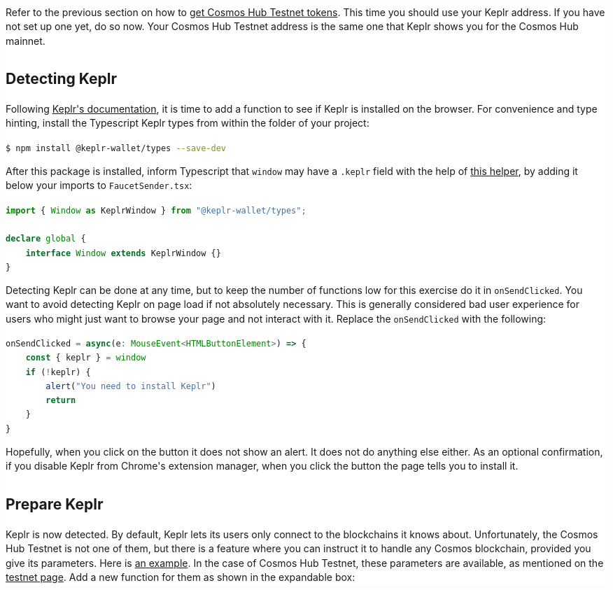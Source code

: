 Refer to the previous section on how to [get Cosmos Hub Testnet tokens](./first-steps.md). This time you should use your Keplr address. If you have not set up one yet, do so now. Your Cosmos Hub Testnet address is the same one that Keplr shows you for the Cosmos Hub mainnet.

## Detecting Keplr

Following [Keplr's documentation](https://docs.keplr.app/api/#how-to-detect-keplr), it is time to add a function to see if Keplr is installed on the browser. For convenience and type hinting, install the Typescript Keplr types from within the folder of your project:

```sh
$ npm install @keplr-wallet/types --save-dev
```

After this package is installed, inform Typescript that `window` may have a `.keplr` field with the help of [this helper](https://github.com/chainapsis/keplr-wallet/tree/master/docs/api#keplr-specific-features), by adding it below your imports to `FaucetSender.tsx`:

```typescript
import { Window as KeplrWindow } from "@keplr-wallet/types";

declare global {
    interface Window extends KeplrWindow {}
}
```

Detecting Keplr can be done at any time, but to keep the number of functions low for this exercise do it in `onSendClicked`. You want to avoid detecting Keplr on page load if not absolutely necessary. This is generally considered bad user experience for users who might just want to browse your page and not interact with it. Replace the `onSendClicked` with the following:

```typescript
onSendClicked = async(e: MouseEvent<HTMLButtonElement>) => {
    const { keplr } = window
    if (!keplr) {
        alert("You need to install Keplr")
        return
    }
}
```

Hopefully, when you click on the button it does not show an alert. It does not do anything else either. As an optional confirmation, if you disable Keplr from Chrome's extension manager, when you click the button the page tells you to install it.

## Prepare Keplr

Keplr is now detected. By default, Keplr lets its users only connect to the blockchains it knows about. Unfortunately, the Cosmos Hub Testnet is not one of them, but there is a feature where you can instruct it to handle any Cosmos blockchain, provided you give its parameters. Here is [an example](https://github.com/chainapsis/keplr-example/blob/master/src/main.js). In the case of Cosmos Hub Testnet, these parameters are available, as mentioned on the [testnet page](https://github.com/cosmos/testnets/tree/master/v7-theta#add-to-keplr-1). Add a new function for them as shown in the expandable box:
